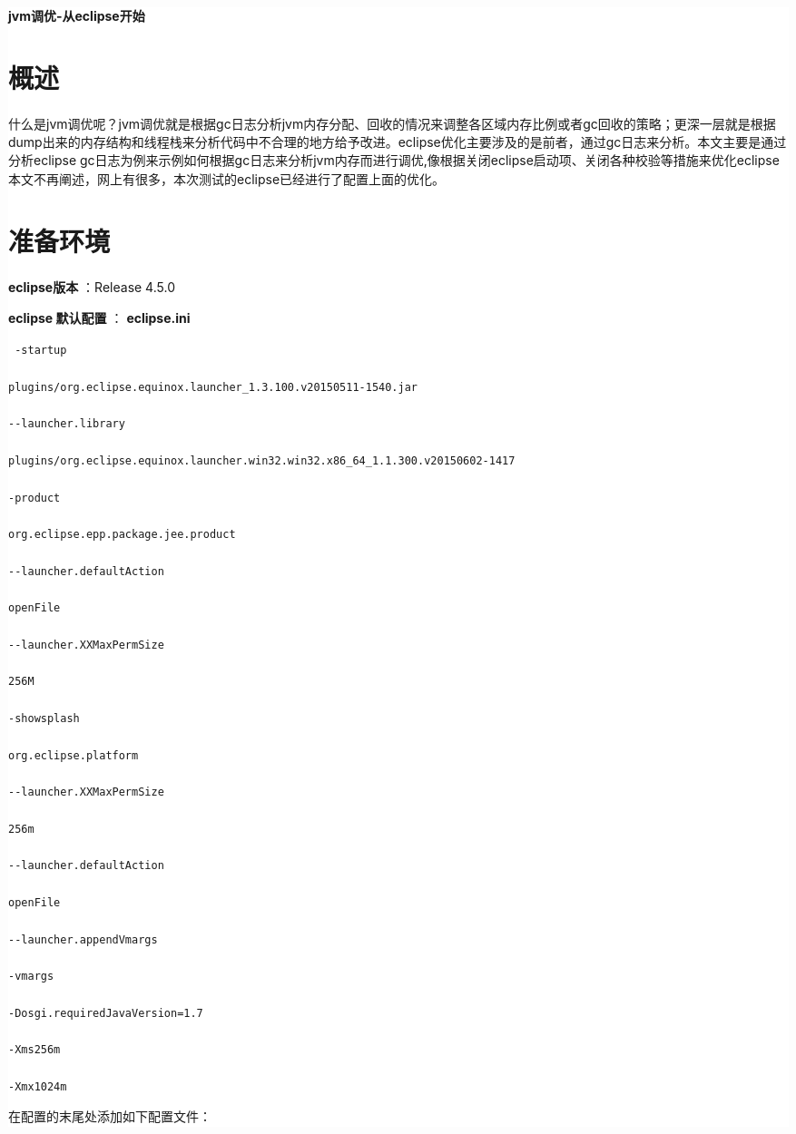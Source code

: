 **jvm调优-从eclipse开始**

# **概述**

什么是jvm调优呢？jvm调优就是根据gc日志分析jvm内存分配、回收的情况来调整各区域内存比例或者gc回收的策略；更深一层就是根据dump出来的内存结构和线程栈来分析代码中不合理的地方给予改进。eclipse优化主要涉及的是前者，通过gc日志来分析。本文主要是通过分析eclipse
gc日志为例来示例如何根据gc日志来分析jvm内存而进行调优,像根据关闭eclipse启动项、关闭各种校验等措施来优化eclipse本文不再阐述，网上有很多，本次测试的eclipse已经进行了配置上面的优化。

# **准备环境**

**eclipse版本** ：Release 4.5.0

**eclipse 默认配置** ： **eclipse.ini**

    
    
     -startup

    plugins/org.eclipse.equinox.launcher_1.3.100.v20150511-1540.jar

    --launcher.library

    plugins/org.eclipse.equinox.launcher.win32.win32.x86_64_1.1.300.v20150602-1417

    -product

    org.eclipse.epp.package.jee.product

    --launcher.defaultAction

    openFile

    --launcher.XXMaxPermSize

    256M

    -showsplash

    org.eclipse.platform

    --launcher.XXMaxPermSize

    256m

    --launcher.defaultAction

    openFile

    --launcher.appendVmargs

    -vmargs

    -Dosgi.requiredJavaVersion=1.7

    -Xms256m

    -Xmx1024m

在配置的末尾处添加如下配置文件：
